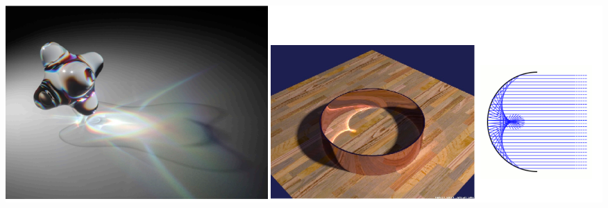 <img src="../images/Lecture18-img-pm-example-1.png" alt="img-pm-example-1" style="zoom:50%;" />

<img src="../images/Lecture18-img-pm-example-2.png" alt="pm-example-2" style="zoom:50%;" />
